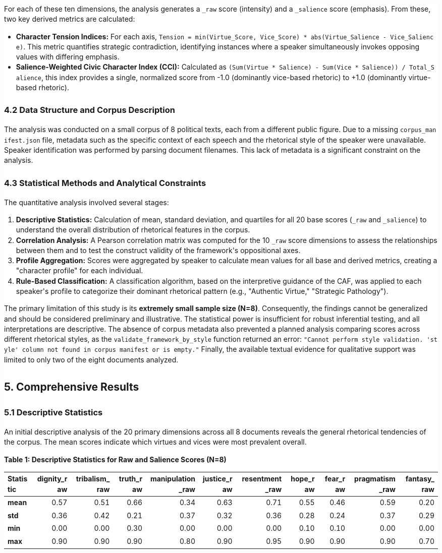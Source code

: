 For each of these ten dimensions, the analysis generates a `_raw` score (intensity) and a `_salience` score (emphasis). From these, two key derived metrics are calculated:

*   **Character Tension Indices:** For each axis, `Tension = min(Virtue_Score, Vice_Score) * abs(Virtue_Salience - Vice_Salience)`. This metric quantifies strategic contradiction, identifying instances where a speaker simultaneously invokes opposing values with differing emphasis.
*   **Salience-Weighted Civic Character Index (CCI):** Calculated as `(Sum(Virtue * Salience) - Sum(Vice * Salience)) / Total_Salience`, this index provides a single, normalized score from -1.0 (dominantly vice-based rhetoric) to +1.0 (dominantly virtue-based rhetoric).

### 4.2 Data Structure and Corpus Description

The analysis was conducted on a small corpus of 8 political texts, each from a different public figure. Due to a missing `corpus_manifest.json` file, metadata such as the specific context of each speech and the rhetorical style of the speaker were unavailable. Speaker identification was performed by parsing document filenames. This lack of metadata is a significant constraint on the analysis.

### 4.3 Statistical Methods and Analytical Constraints

The quantitative analysis involved several stages:
1.  **Descriptive Statistics:** Calculation of mean, standard deviation, and quartiles for all 20 base scores (`_raw` and `_salience`) to understand the overall distribution of rhetorical features in the corpus.
2.  **Correlation Analysis:** A Pearson correlation matrix was computed for the 10 `_raw` score dimensions to assess the relationships between them and to test the construct validity of the framework's oppositional axes.
3.  **Profile Aggregation:** Scores were aggregated by speaker to calculate mean values for all base and derived metrics, creating a "character profile" for each individual.
4.  **Rule-Based Classification:** A classification algorithm, based on the interpretive guidance of the CAF, was applied to each speaker's profile to categorize their dominant rhetorical pattern (e.g., "Authentic Virtue," "Strategic Pathology").

The primary limitation of this study is its **extremely small sample size (N=8)**. Consequently, the findings cannot be generalized and should be considered preliminary and illustrative. The statistical power is insufficient for robust inferential testing, and all interpretations are descriptive. The absence of corpus metadata also prevented a planned analysis comparing scores across different rhetorical styles, as the `validate_framework_by_style` function returned an error: `"Cannot perform style validation. 'style' column not found in corpus manifest or is empty."` Finally, the available textual evidence for qualitative support was limited to only two of the eight documents analyzed.

## 5. Comprehensive Results

### 5.1 Descriptive Statistics

An initial descriptive analysis of the 20 primary dimensions across all 8 documents reveals the general rhetorical tendencies of the corpus. The mean scores indicate which virtues and vices were most prevalent overall.

**Table 1: Descriptive Statistics for Raw and Salience Scores (N=8)**

| Statistic | dignity_raw | tribalism_raw | truth_raw | manipulation_raw | justice_raw | resentment_raw | hope_raw | fear_raw | pragmatism_raw | fantasy_raw |
|:---|---:|---:|---:|---:|---:|---:|---:|---:|---:|---:|
| **mean** | 0.57 | 0.51 | 0.66 | 0.34 | 0.63 | 0.71 | 0.55 | 0.46 | 0.59 | 0.20 |
| **std** | 0.36 | 0.42 | 0.21 | 0.37 | 0.32 | 0.36 | 0.28 | 0.24 | 0.37 | 0.29 |
| **min** | 0.00 | 0.00 | 0.30 | 0.00 | 0.00 | 0.00 | 0.10 | 0.10 | 0.00 | 0.00 |
| **max** | 0.90 | 0.90 | 0.90 | 0.80 | 0.90 | 0.95 | 0.90 | 0.90 | 0.90 | 0.70 |
